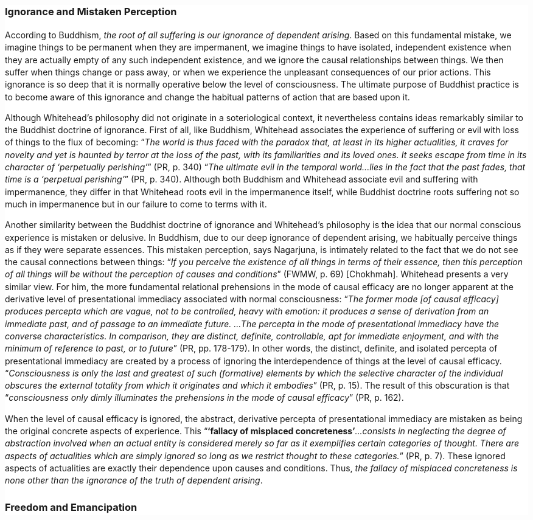 ### Ignorance and Mistaken Perception

According to Buddhism, _the root of all suffering is our ignorance of dependent arising_. Based on this fundamental mistake, we imagine things to be permanent when they are impermanent, we imagine things to have isolated, independent existence when they are actually empty of any such independent existence, and we ignore the causal relationships between things. We then suffer when things change or pass away, or when we experience the unpleasant consequences of our prior actions. This ignorance is so deep that it is normally operative below the level of consciousness. The ultimate purpose of Buddhist practice is to become aware of this ignorance and change the habitual patterns of action that are based upon it.

Although Whitehead’s philosophy did not originate in a soteriological context, it nevertheless contains ideas remarkably similar to the Buddhist doctrine of ignorance. First of all, like Buddhism, Whitehead associates the experience of suffering or evil with loss of things to the flux of becoming: “_The world is thus faced with the paradox that, at least in its higher actualities, it craves for novelty and yet is haunted by terror at the loss of the past, with its familiarities and its loved ones. It seeks escape from time in its character of ‘perpetually perishing’_” (PR, p. 340) “_The ultimate evil in the temporal world...lies in the fact that the past fades, that time is a ‘perpetual perishing’_” (PR, p. 340). Although both Buddhism and Whitehead associate evil and suffering with impermanence, they differ in that Whitehead roots evil in the impermanence itself, while Buddhist doctrine roots suffering not so much in impermanence but in our failure to come to terms with it.

Another similarity between the Buddhist doctrine of ignorance and Whitehead’s philosophy is the idea that our normal conscious experience is mistaken or delusive. In Buddhism, due to our deep ignorance of dependent arising, we habitually perceive things as if they were separate essences. This mistaken perception, says Nagarjuna, is intimately related to the fact that we do not see the causal connections between things: “_If you perceive the existence of all things in terms of their essence, then this perception of all things will be without the perception of causes and conditions_” (FWMW, p. 69) [Chokhmah]. Whitehead presents a very similar view. For him, the more fundamental relational prehensions in the mode of causal efficacy are no longer apparent at the derivative level of presentational immediacy associated with normal consciousness: “_The former mode [of causal efficacy] produces percepta which are vague, not to be controlled, heavy with emotion: it produces a sense of derivation from an immediate past, and of passage to an immediate future. ...The percepta in the mode of presentational immediacy have the converse characteristics. In comparison, they are distinct, definite, controllable, apt for immediate enjoyment, and with the minimum of reference to past, or to future_” (PR, pp. 178-179). In other words, the distinct, definite, and isolated percepta of presentational immediacy are created by a process of ignoring the interdependence of things at the level of causal efficacy. “_Consciousness is only the last and greatest of such (formative) elements by which the selective character of the individual obscures the external totality from which it originates and which it embodies_” (PR, p. 15). The result of this obscuration is that “_consciousness only dimly illuminates the prehensions in the mode of causal efficacy_” (PR, p. 162).

When the level of causal efficacy is ignored, the abstract, derivative percepta of presentational immediacy are mistaken as being the original concrete aspects of experience. This “**‘fallacy of misplaced concreteness’**_...consists in neglecting the degree of abstraction involved when an actual entity is considered merely so far as it exemplifies certain categories of thought. There are aspects of actualities which are simply ignored so long as we restrict thought to these categories._” (PR, p. 7). These ignored aspects of actualities are exactly their dependence upon causes and conditions. Thus, _the fallacy of misplaced concreteness is none other than the ignorance of the truth of dependent arising_.

### Freedom and Emancipation
